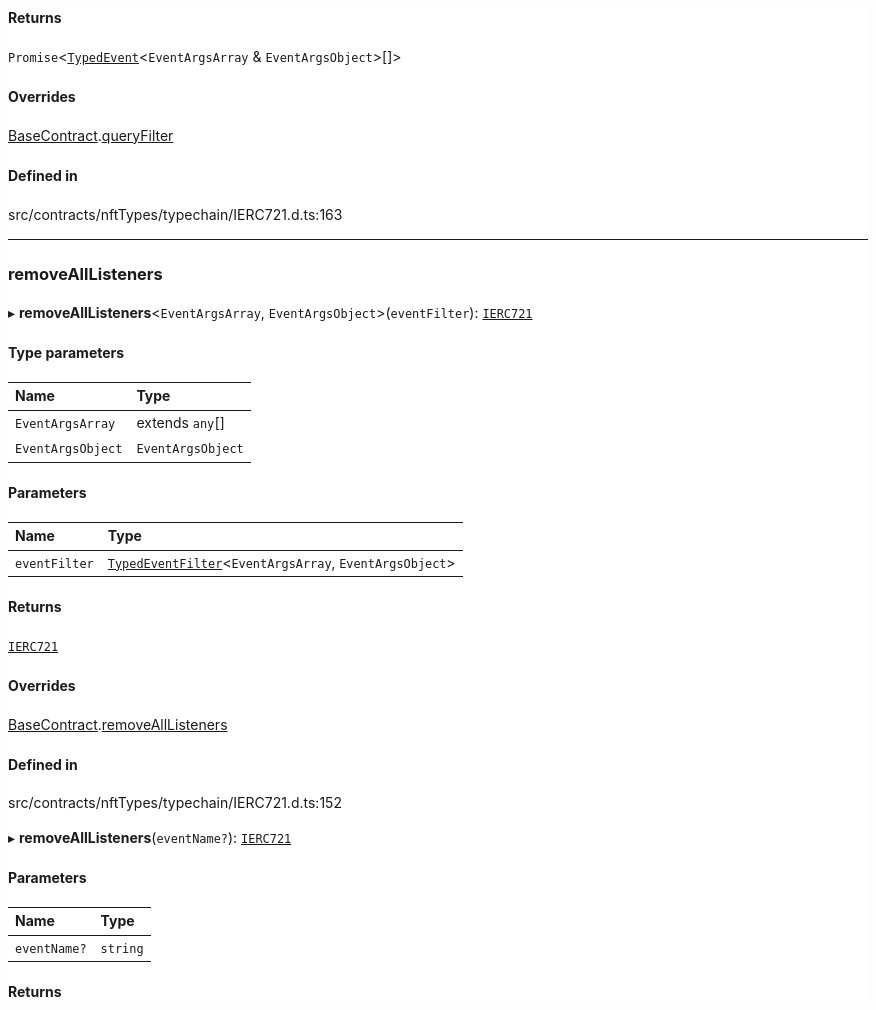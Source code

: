 #### Returns

`Promise`<[`TypedEvent`](../interfaces/TypedEvent.md)<`EventArgsArray` & `EventArgsObject`\>[]\>

#### Overrides

[BaseContract](internal_.BaseContract.md).[queryFilter](internal_.BaseContract.md#queryfilter)

#### Defined in

src/contracts/nftTypes/typechain/IERC721.d.ts:163

___

### removeAllListeners

▸ **removeAllListeners**<`EventArgsArray`, `EventArgsObject`\>(`eventFilter`): [`IERC721`](IERC721.md)

#### Type parameters

| Name | Type |
| :------ | :------ |
| `EventArgsArray` | extends `any`[] |
| `EventArgsObject` | `EventArgsObject` |

#### Parameters

| Name | Type |
| :------ | :------ |
| `eventFilter` | [`TypedEventFilter`](../interfaces/TypedEventFilter.md)<`EventArgsArray`, `EventArgsObject`\> |

#### Returns

[`IERC721`](IERC721.md)

#### Overrides

[BaseContract](internal_.BaseContract.md).[removeAllListeners](internal_.BaseContract.md#removealllisteners)

#### Defined in

src/contracts/nftTypes/typechain/IERC721.d.ts:152

▸ **removeAllListeners**(`eventName?`): [`IERC721`](IERC721.md)

#### Parameters

| Name | Type |
| :------ | :------ |
| `eventName?` | `string` |

#### Returns
